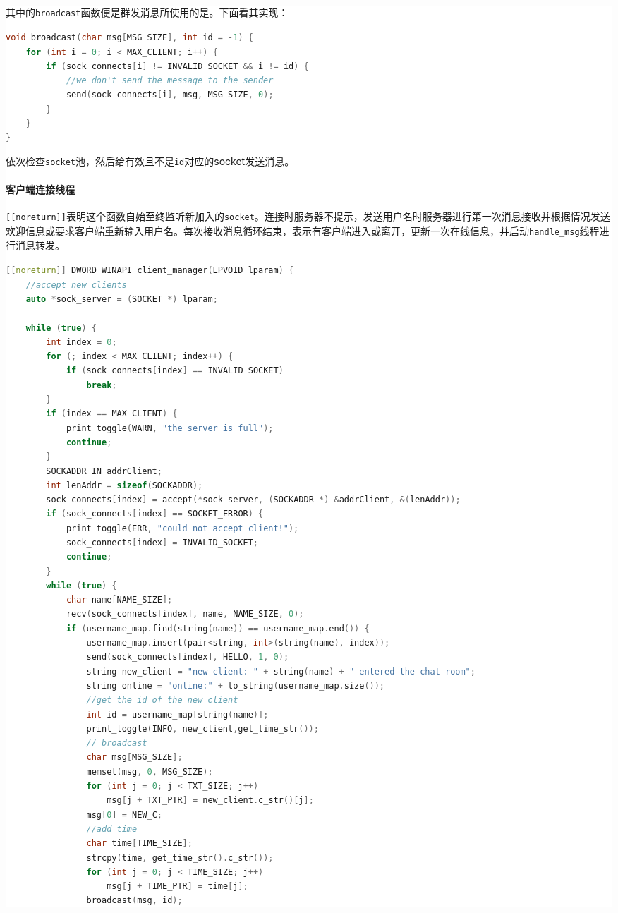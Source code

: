 其中的`broadcast`函数便是群发消息所使用的是。下面看其实现：

```c++
void broadcast(char msg[MSG_SIZE], int id = -1) {
    for (int i = 0; i < MAX_CLIENT; i++) {
        if (sock_connects[i] != INVALID_SOCKET && i != id) {
            //we don't send the message to the sender
            send(sock_connects[i], msg, MSG_SIZE, 0);
        }
    }
}
```

依次检查`socket`池，然后给有效且不是`id`对应的socket发送消息。

#### 客户端连接线程

`[[noreturn]]`表明这个函数自始至终监听新加入的`socket`。连接时服务器不提示，发送用户名时服务器进行第一次消息接收并根据情况发送欢迎信息或要求客户端重新输入用户名。每次接收消息循环结束，表示有客户端进入或离开，更新一次在线信息，并启动`handle_msg`线程进行消息转发。

```c++
[[noreturn]] DWORD WINAPI client_manager(LPVOID lparam) {
    //accept new clients
    auto *sock_server = (SOCKET *) lparam;

    while (true) {
        int index = 0;
        for (; index < MAX_CLIENT; index++) {
            if (sock_connects[index] == INVALID_SOCKET)
                break;
        }
        if (index == MAX_CLIENT) {
            print_toggle(WARN, "the server is full");
            continue;
        }
        SOCKADDR_IN addrClient;
        int lenAddr = sizeof(SOCKADDR);
        sock_connects[index] = accept(*sock_server, (SOCKADDR *) &addrClient, &(lenAddr));
        if (sock_connects[index] == SOCKET_ERROR) {
            print_toggle(ERR, "could not accept client!");
            sock_connects[index] = INVALID_SOCKET;
            continue;
        }
        while (true) {
            char name[NAME_SIZE];
            recv(sock_connects[index], name, NAME_SIZE, 0);
            if (username_map.find(string(name)) == username_map.end()) {
                username_map.insert(pair<string, int>(string(name), index));
                send(sock_connects[index], HELLO, 1, 0);
                string new_client = "new client: " + string(name) + " entered the chat room";
                string online = "online:" + to_string(username_map.size());
                //get the id of the new client
                int id = username_map[string(name)];
                print_toggle(INFO, new_client,get_time_str());
                // broadcast
                char msg[MSG_SIZE];
                memset(msg, 0, MSG_SIZE);
                for (int j = 0; j < TXT_SIZE; j++)
                    msg[j + TXT_PTR] = new_client.c_str()[j];
                msg[0] = NEW_C;
                //add time
                char time[TIME_SIZE];
                strcpy(time, get_time_str().c_str());
                for (int j = 0; j < TIME_SIZE; j++)
                    msg[j + TIME_PTR] = time[j];
                broadcast(msg, id);
```